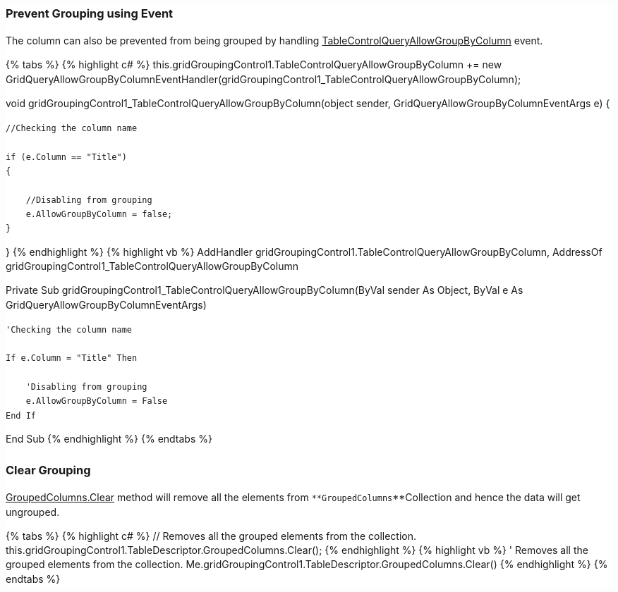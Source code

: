 ### Prevent Grouping using Event
The column can also be prevented from being grouped by handling [TableControlQueryAllowGroupByColumn](https://help.syncfusion.com/cr/windowsforms/Syncfusion.Windows.Forms.Grid.Grouping.GridGroupingControl.html) event.

{% tabs %}
{% highlight c# %}
this.gridGroupingControl1.TableControlQueryAllowGroupByColumn += new GridQueryAllowGroupByColumnEventHandler(gridGroupingControl1_TableControlQueryAllowGroupByColumn);

void gridGroupingControl1_TableControlQueryAllowGroupByColumn(object sender, GridQueryAllowGroupByColumnEventArgs e)
{

    //Checking the column name

    if (e.Column == "Title")
    {

        //Disabling from grouping
        e.AllowGroupByColumn = false;
    }
}
{% endhighlight %}
{% highlight vb %}
AddHandler gridGroupingControl1.TableControlQueryAllowGroupByColumn, AddressOf gridGroupingControl1_TableControlQueryAllowGroupByColumn

Private Sub gridGroupingControl1_TableControlQueryAllowGroupByColumn(ByVal sender As Object, ByVal e As GridQueryAllowGroupByColumnEventArgs)

    'Checking the column name

    If e.Column = "Title" Then

        'Disabling from grouping
        e.AllowGroupByColumn = False
    End If
End Sub
{% endhighlight %}
{% endtabs %}

### Clear Grouping
[GroupedColumns.Clear](https://help.syncfusion.com/cr/windowsforms/Syncfusion.Grouping.SortColumnDescriptorCollection.html#Syncfusion_Grouping_SortColumnDescriptorCollection_Clear) method will remove all the elements from `**GroupedColumns`**Collection and hence the data will get ungrouped. 

{% tabs %}
{% highlight c# %}
// Removes all the grouped elements from the collection.
this.gridGroupingControl1.TableDescriptor.GroupedColumns.Clear();
{% endhighlight %}
{% highlight vb %}
' Removes all the grouped elements from the collection.
Me.gridGroupingControl1.TableDescriptor.GroupedColumns.Clear()
{% endhighlight %}
{% endtabs %}
